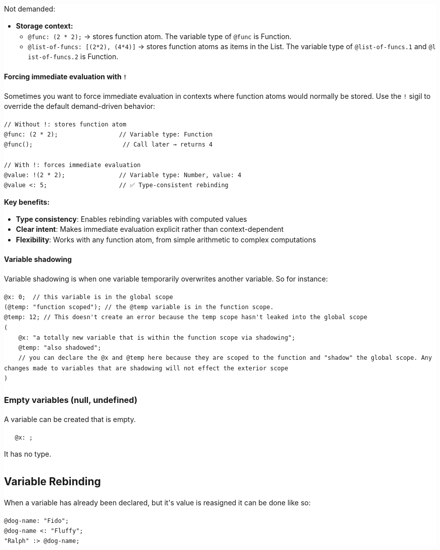 Not demanded:
- **Storage context:**
  - `@func: (2 * 2);` → stores function atom. The variable type of `@func` is Function.
  - `@list-of-funcs: [(2*2), (4*4)]` → stores function atoms as items in the List. The variable type of `@list-of-funcs.1` and `@list-of-funcs.2` is Function.

#### Forcing immediate evaluation with `!`
Sometimes you want to force immediate evaluation in contexts where function atoms would normally be stored. Use the `!` sigil to override the default demand-driven behavior:

```javascript!
// Without !: stores function atom
@func: (2 * 2);                 // Variable type: Function
@func();                         // Call later → returns 4

// With !: forces immediate evaluation
@value: !(2 * 2);               // Variable type: Number, value: 4
@value <: 5;                    // ✅ Type-consistent rebinding
```

**Key benefits:**
- **Type consistency**: Enables rebinding variables with computed values
- **Clear intent**: Makes immediate evaluation explicit rather than context-dependent
- **Flexibility**: Works with any function atom, from simple arithmetic to complex computations

#### Variable shadowing
Variable shadowing is when one variable temporarily overwrites another variable. So for instance:
```javascript!
@x: 0;  // this variable is in the global scope
(@temp: "function scoped"); // the @temp variable is in the function scope.
@temp: 12; // This doesn't create an error because the temp scope hasn't leaked into the global scope
(
    @x: "a totally new variable that is within the function scope via shadowing";
    @temp: "also shadowed";
    // you can declare the @x and @temp here because they are scoped to the function and "shadow" the global scope. Any changes made to variables that are shadowing will not effect the exterior scope
)
```

### Empty variables (null, undefined)
A variable can be created that is empty.
```javascript!
   @x: ;
```

It has no type.

## Variable Rebinding
When a variable has already been declared, but it's value is reasigned it can be done like so:
```javascript!
@dog-name: "Fido";
@dog-name <: "Fluffy";
"Ralph" :> @dog-name;
```
